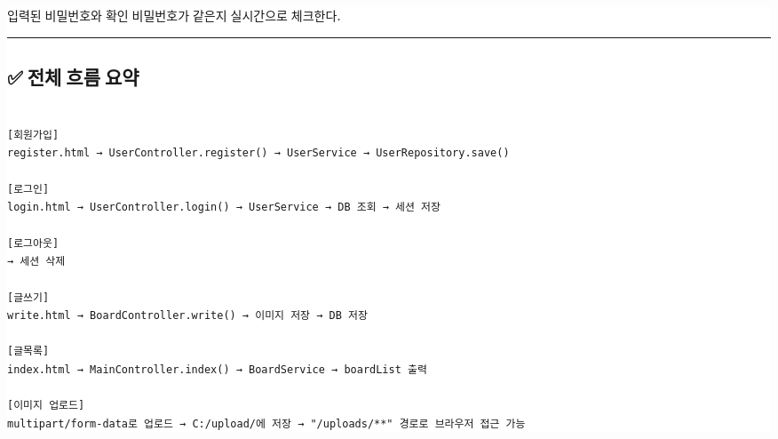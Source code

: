 입력된 비밀번호와 확인 비밀번호가 같은지 실시간으로 체크한다.

---

## ✅ 전체 흐름 요약

```

[회원가입]
register.html → UserController.register() → UserService → UserRepository.save()

[로그인]
login.html → UserController.login() → UserService → DB 조회 → 세션 저장

[로그아웃]
→ 세션 삭제

[글쓰기]
write.html → BoardController.write() → 이미지 저장 → DB 저장

[글목록]
index.html → MainController.index() → BoardService → boardList 출력

[이미지 업로드]
multipart/form-data로 업로드 → C:/upload/에 저장 → "/uploads/**" 경로로 브라우저 접근 가능

```